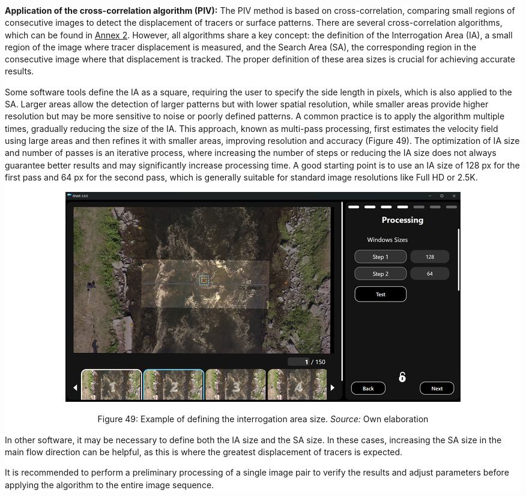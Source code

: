 
**Application of the cross-correlation algorithm (PIV):** The PIV method is based on cross-correlation, comparing small regions of consecutive images to detect the displacement of tracers or surface patterns. There are several cross-correlation algorithms, which can be found in [Annex 2](#An2). However, all algorithms share a key concept: the definition of the Interrogation Area (IA), a small region of the image where tracer displacement is measured, and the Search Area (SA), the corresponding region in the consecutive image where that displacement is tracked. The proper definition of these area sizes is crucial for achieving accurate results.

Some software tools define the IA as a square, requiring the user to specify the side length in pixels, which is also applied to the SA. Larger areas allow the detection of larger patterns but with lower spatial resolution, while smaller areas provide higher resolution but may be more sensitive to noise or poorly defined patterns. A common practice is to apply the algorithm multiple times, gradually reducing the size of the IA. This approach, known as multi-pass processing, first estimates the velocity field using large areas and then refines it with smaller areas, improving resolution and accuracy (Figure 49). The optimization of IA size and number of passes is an iterative process, where increasing the number of steps or reducing the IA size does not always guarantee better results and may significantly increase processing time. A good starting point is to use an IA size of 128 px for the first pass and 64 px for the second pass, which is generally suitable for standard image resolutions like Full HD or 2.5K.

<a id="fig49"></a>  
<p align="center">
  <img src="./img/fig49.png">
</p>  
<p align="center">Figure 49: Example of defining the interrogation area size. <em>Source:</em> Own elaboration</p>


In other software, it may be necessary to define both the IA size and the SA size. In these cases, increasing the SA size in the main flow direction can be helpful, as this is where the greatest displacement of tracers is expected.

It is recommended to perform a preliminary processing of a single image pair to verify the results and adjust parameters before applying the algorithm to the entire image sequence.
